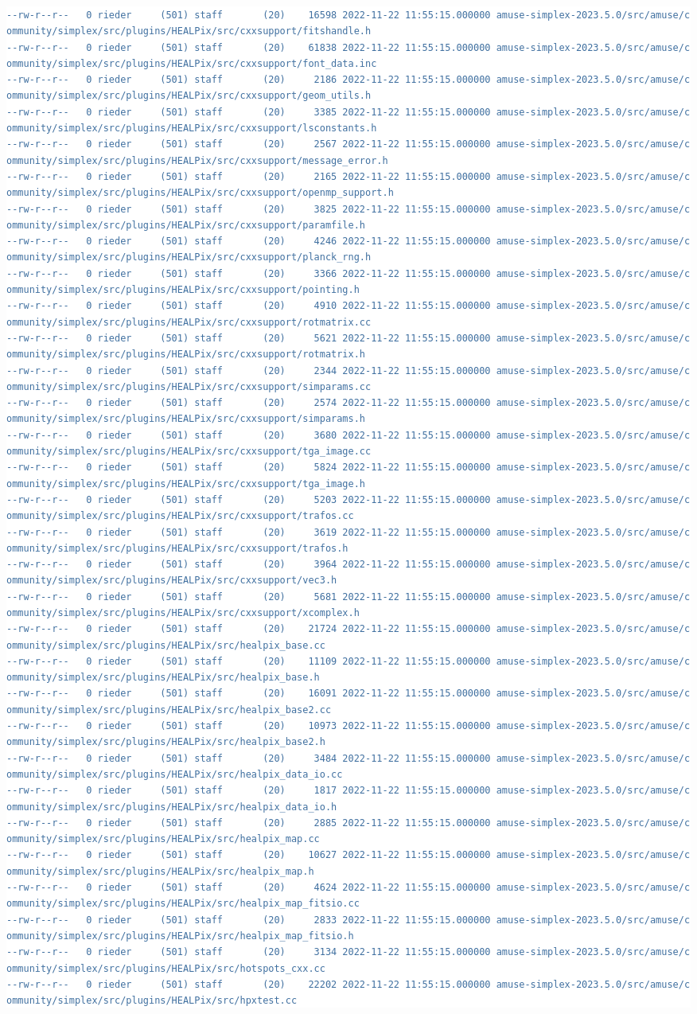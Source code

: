 ```diff
--rw-r--r--   0 rieder     (501) staff       (20)    16598 2022-11-22 11:55:15.000000 amuse-simplex-2023.5.0/src/amuse/community/simplex/src/plugins/HEALPix/src/cxxsupport/fitshandle.h
--rw-r--r--   0 rieder     (501) staff       (20)    61838 2022-11-22 11:55:15.000000 amuse-simplex-2023.5.0/src/amuse/community/simplex/src/plugins/HEALPix/src/cxxsupport/font_data.inc
--rw-r--r--   0 rieder     (501) staff       (20)     2186 2022-11-22 11:55:15.000000 amuse-simplex-2023.5.0/src/amuse/community/simplex/src/plugins/HEALPix/src/cxxsupport/geom_utils.h
--rw-r--r--   0 rieder     (501) staff       (20)     3385 2022-11-22 11:55:15.000000 amuse-simplex-2023.5.0/src/amuse/community/simplex/src/plugins/HEALPix/src/cxxsupport/lsconstants.h
--rw-r--r--   0 rieder     (501) staff       (20)     2567 2022-11-22 11:55:15.000000 amuse-simplex-2023.5.0/src/amuse/community/simplex/src/plugins/HEALPix/src/cxxsupport/message_error.h
--rw-r--r--   0 rieder     (501) staff       (20)     2165 2022-11-22 11:55:15.000000 amuse-simplex-2023.5.0/src/amuse/community/simplex/src/plugins/HEALPix/src/cxxsupport/openmp_support.h
--rw-r--r--   0 rieder     (501) staff       (20)     3825 2022-11-22 11:55:15.000000 amuse-simplex-2023.5.0/src/amuse/community/simplex/src/plugins/HEALPix/src/cxxsupport/paramfile.h
--rw-r--r--   0 rieder     (501) staff       (20)     4246 2022-11-22 11:55:15.000000 amuse-simplex-2023.5.0/src/amuse/community/simplex/src/plugins/HEALPix/src/cxxsupport/planck_rng.h
--rw-r--r--   0 rieder     (501) staff       (20)     3366 2022-11-22 11:55:15.000000 amuse-simplex-2023.5.0/src/amuse/community/simplex/src/plugins/HEALPix/src/cxxsupport/pointing.h
--rw-r--r--   0 rieder     (501) staff       (20)     4910 2022-11-22 11:55:15.000000 amuse-simplex-2023.5.0/src/amuse/community/simplex/src/plugins/HEALPix/src/cxxsupport/rotmatrix.cc
--rw-r--r--   0 rieder     (501) staff       (20)     5621 2022-11-22 11:55:15.000000 amuse-simplex-2023.5.0/src/amuse/community/simplex/src/plugins/HEALPix/src/cxxsupport/rotmatrix.h
--rw-r--r--   0 rieder     (501) staff       (20)     2344 2022-11-22 11:55:15.000000 amuse-simplex-2023.5.0/src/amuse/community/simplex/src/plugins/HEALPix/src/cxxsupport/simparams.cc
--rw-r--r--   0 rieder     (501) staff       (20)     2574 2022-11-22 11:55:15.000000 amuse-simplex-2023.5.0/src/amuse/community/simplex/src/plugins/HEALPix/src/cxxsupport/simparams.h
--rw-r--r--   0 rieder     (501) staff       (20)     3680 2022-11-22 11:55:15.000000 amuse-simplex-2023.5.0/src/amuse/community/simplex/src/plugins/HEALPix/src/cxxsupport/tga_image.cc
--rw-r--r--   0 rieder     (501) staff       (20)     5824 2022-11-22 11:55:15.000000 amuse-simplex-2023.5.0/src/amuse/community/simplex/src/plugins/HEALPix/src/cxxsupport/tga_image.h
--rw-r--r--   0 rieder     (501) staff       (20)     5203 2022-11-22 11:55:15.000000 amuse-simplex-2023.5.0/src/amuse/community/simplex/src/plugins/HEALPix/src/cxxsupport/trafos.cc
--rw-r--r--   0 rieder     (501) staff       (20)     3619 2022-11-22 11:55:15.000000 amuse-simplex-2023.5.0/src/amuse/community/simplex/src/plugins/HEALPix/src/cxxsupport/trafos.h
--rw-r--r--   0 rieder     (501) staff       (20)     3964 2022-11-22 11:55:15.000000 amuse-simplex-2023.5.0/src/amuse/community/simplex/src/plugins/HEALPix/src/cxxsupport/vec3.h
--rw-r--r--   0 rieder     (501) staff       (20)     5681 2022-11-22 11:55:15.000000 amuse-simplex-2023.5.0/src/amuse/community/simplex/src/plugins/HEALPix/src/cxxsupport/xcomplex.h
--rw-r--r--   0 rieder     (501) staff       (20)    21724 2022-11-22 11:55:15.000000 amuse-simplex-2023.5.0/src/amuse/community/simplex/src/plugins/HEALPix/src/healpix_base.cc
--rw-r--r--   0 rieder     (501) staff       (20)    11109 2022-11-22 11:55:15.000000 amuse-simplex-2023.5.0/src/amuse/community/simplex/src/plugins/HEALPix/src/healpix_base.h
--rw-r--r--   0 rieder     (501) staff       (20)    16091 2022-11-22 11:55:15.000000 amuse-simplex-2023.5.0/src/amuse/community/simplex/src/plugins/HEALPix/src/healpix_base2.cc
--rw-r--r--   0 rieder     (501) staff       (20)    10973 2022-11-22 11:55:15.000000 amuse-simplex-2023.5.0/src/amuse/community/simplex/src/plugins/HEALPix/src/healpix_base2.h
--rw-r--r--   0 rieder     (501) staff       (20)     3484 2022-11-22 11:55:15.000000 amuse-simplex-2023.5.0/src/amuse/community/simplex/src/plugins/HEALPix/src/healpix_data_io.cc
--rw-r--r--   0 rieder     (501) staff       (20)     1817 2022-11-22 11:55:15.000000 amuse-simplex-2023.5.0/src/amuse/community/simplex/src/plugins/HEALPix/src/healpix_data_io.h
--rw-r--r--   0 rieder     (501) staff       (20)     2885 2022-11-22 11:55:15.000000 amuse-simplex-2023.5.0/src/amuse/community/simplex/src/plugins/HEALPix/src/healpix_map.cc
--rw-r--r--   0 rieder     (501) staff       (20)    10627 2022-11-22 11:55:15.000000 amuse-simplex-2023.5.0/src/amuse/community/simplex/src/plugins/HEALPix/src/healpix_map.h
--rw-r--r--   0 rieder     (501) staff       (20)     4624 2022-11-22 11:55:15.000000 amuse-simplex-2023.5.0/src/amuse/community/simplex/src/plugins/HEALPix/src/healpix_map_fitsio.cc
--rw-r--r--   0 rieder     (501) staff       (20)     2833 2022-11-22 11:55:15.000000 amuse-simplex-2023.5.0/src/amuse/community/simplex/src/plugins/HEALPix/src/healpix_map_fitsio.h
--rw-r--r--   0 rieder     (501) staff       (20)     3134 2022-11-22 11:55:15.000000 amuse-simplex-2023.5.0/src/amuse/community/simplex/src/plugins/HEALPix/src/hotspots_cxx.cc
--rw-r--r--   0 rieder     (501) staff       (20)    22202 2022-11-22 11:55:15.000000 amuse-simplex-2023.5.0/src/amuse/community/simplex/src/plugins/HEALPix/src/hpxtest.cc
```